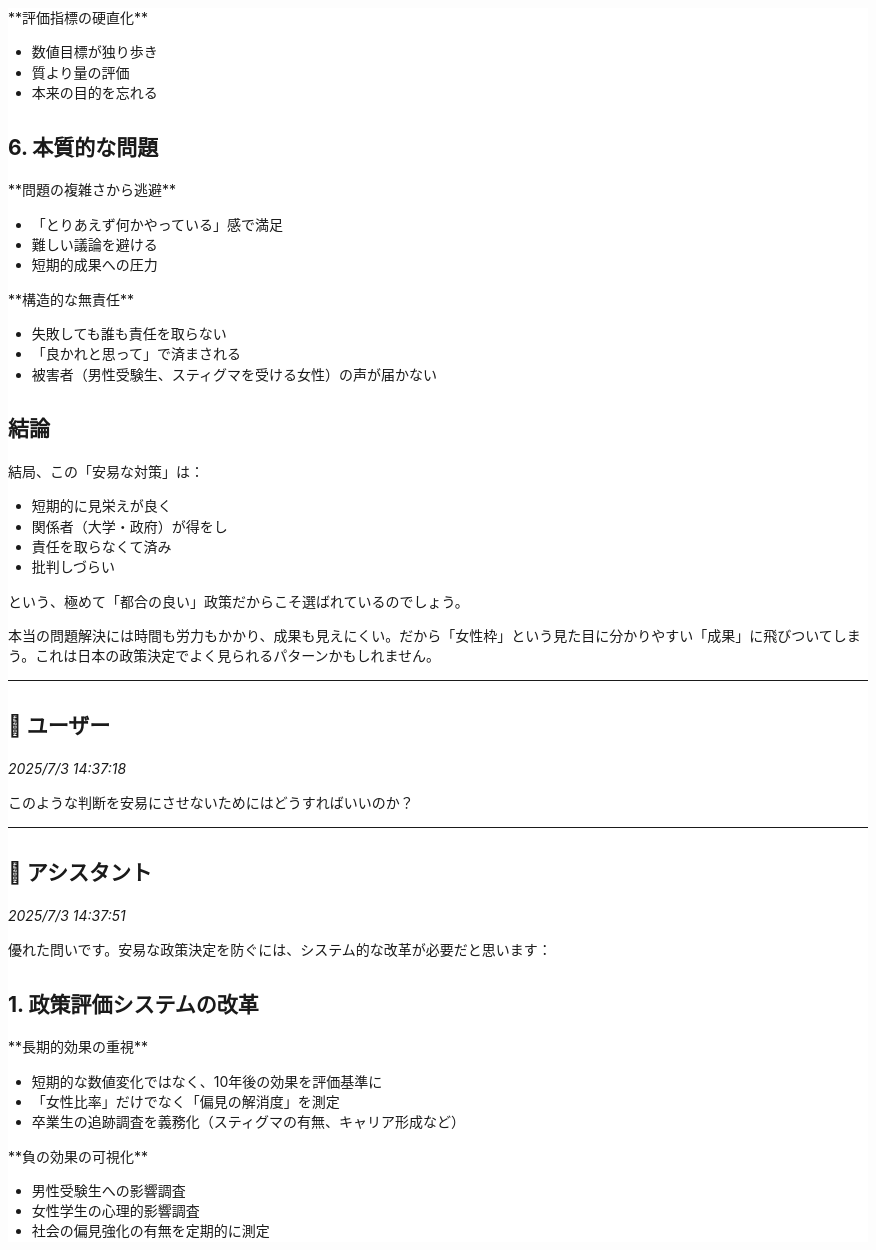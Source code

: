 \*\*評価指標の硬直化\*\*
- 数値目標が独り歩き
- 質より量の評価
- 本来の目的を忘れる

## 6. 本質的な問題

\*\*問題の複雑さから逃避\*\*
- 「とりあえず何かやっている」感で満足
- 難しい議論を避ける
- 短期的成果への圧力

\*\*構造的な無責任\*\*
- 失敗しても誰も責任を取らない
- 「良かれと思って」で済まされる
- 被害者（男性受験生、スティグマを受ける女性）の声が届かない

## 結論

結局、この「安易な対策」は：
- 短期的に見栄えが良く
- 関係者（大学・政府）が得をし
- 責任を取らなくて済み
- 批判しづらい

という、極めて「都合の良い」政策だからこそ選ばれているのでしょう。

本当の問題解決には時間も労力もかかり、成果も見えにくい。だから「女性枠」という見た目に分かりやすい「成果」に飛びついてしまう。これは日本の政策決定でよく見られるパターンかもしれません。

---

## 👤 ユーザー
*2025/7/3 14:37:18*

このような判断を安易にさせないためにはどうすればいいのか？

---

## 🤖 アシスタント
*2025/7/3 14:37:51*

優れた問いです。安易な政策決定を防ぐには、システム的な改革が必要だと思います：

## 1. 政策評価システムの改革

\*\*長期的効果の重視\*\*
- 短期的な数値変化ではなく、10年後の効果を評価基準に
- 「女性比率」だけでなく「偏見の解消度」を測定
- 卒業生の追跡調査を義務化（スティグマの有無、キャリア形成など）

\*\*負の効果の可視化\*\*
- 男性受験生への影響調査
- 女性学生の心理的影響調査
- 社会の偏見強化の有無を定期的に測定
